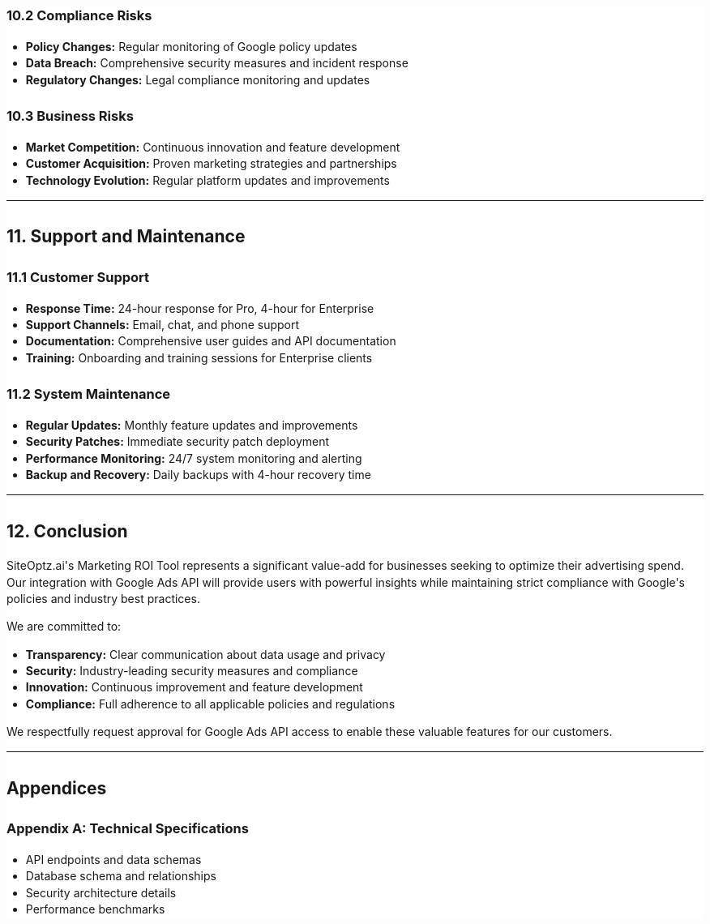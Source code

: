 ### 10.2 Compliance Risks
- **Policy Changes:** Regular monitoring of Google policy updates
- **Data Breach:** Comprehensive security measures and incident response
- **Regulatory Changes:** Legal compliance monitoring and updates

### 10.3 Business Risks
- **Market Competition:** Continuous innovation and feature development
- **Customer Acquisition:** Proven marketing strategies and partnerships
- **Technology Evolution:** Regular platform updates and improvements

---

## 11. Support and Maintenance

### 11.1 Customer Support
- **Response Time:** 24-hour response for Pro, 4-hour for Enterprise
- **Support Channels:** Email, chat, and phone support
- **Documentation:** Comprehensive user guides and API documentation
- **Training:** Onboarding and training sessions for Enterprise clients

### 11.2 System Maintenance
- **Regular Updates:** Monthly feature updates and improvements
- **Security Patches:** Immediate security patch deployment
- **Performance Monitoring:** 24/7 system monitoring and alerting
- **Backup and Recovery:** Daily backups with 4-hour recovery time

---

## 12. Conclusion

SiteOptz.ai's Marketing ROI Tool represents a significant value-add for businesses seeking to optimize their advertising spend. Our integration with Google Ads API will provide users with powerful insights while maintaining strict compliance with Google's policies and industry best practices.

We are committed to:
- **Transparency:** Clear communication about data usage and privacy
- **Security:** Industry-leading security measures and compliance
- **Innovation:** Continuous improvement and feature development
- **Compliance:** Full adherence to all applicable policies and regulations

We respectfully request approval for Google Ads API access to enable these valuable features for our customers.

---

## Appendices

### Appendix A: Technical Specifications
- API endpoints and data schemas
- Database schema and relationships
- Security architecture details
- Performance benchmarks
